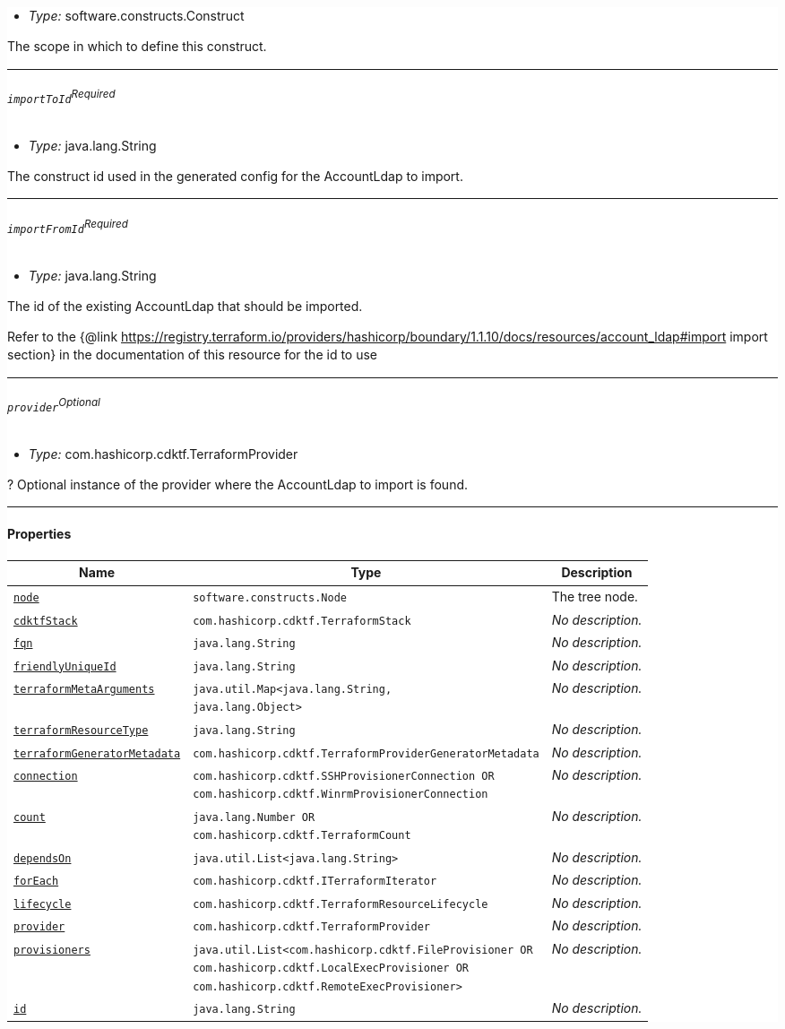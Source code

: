 - *Type:* software.constructs.Construct

The scope in which to define this construct.

---

###### `importToId`<sup>Required</sup> <a name="importToId" id="@cdktf/provider-boundary.accountLdap.AccountLdap.generateConfigForImport.parameter.importToId"></a>

- *Type:* java.lang.String

The construct id used in the generated config for the AccountLdap to import.

---

###### `importFromId`<sup>Required</sup> <a name="importFromId" id="@cdktf/provider-boundary.accountLdap.AccountLdap.generateConfigForImport.parameter.importFromId"></a>

- *Type:* java.lang.String

The id of the existing AccountLdap that should be imported.

Refer to the {@link https://registry.terraform.io/providers/hashicorp/boundary/1.1.10/docs/resources/account_ldap#import import section} in the documentation of this resource for the id to use

---

###### `provider`<sup>Optional</sup> <a name="provider" id="@cdktf/provider-boundary.accountLdap.AccountLdap.generateConfigForImport.parameter.provider"></a>

- *Type:* com.hashicorp.cdktf.TerraformProvider

? Optional instance of the provider where the AccountLdap to import is found.

---

#### Properties <a name="Properties" id="Properties"></a>

| **Name** | **Type** | **Description** |
| --- | --- | --- |
| <code><a href="#@cdktf/provider-boundary.accountLdap.AccountLdap.property.node">node</a></code> | <code>software.constructs.Node</code> | The tree node. |
| <code><a href="#@cdktf/provider-boundary.accountLdap.AccountLdap.property.cdktfStack">cdktfStack</a></code> | <code>com.hashicorp.cdktf.TerraformStack</code> | *No description.* |
| <code><a href="#@cdktf/provider-boundary.accountLdap.AccountLdap.property.fqn">fqn</a></code> | <code>java.lang.String</code> | *No description.* |
| <code><a href="#@cdktf/provider-boundary.accountLdap.AccountLdap.property.friendlyUniqueId">friendlyUniqueId</a></code> | <code>java.lang.String</code> | *No description.* |
| <code><a href="#@cdktf/provider-boundary.accountLdap.AccountLdap.property.terraformMetaArguments">terraformMetaArguments</a></code> | <code>java.util.Map<java.lang.String, java.lang.Object></code> | *No description.* |
| <code><a href="#@cdktf/provider-boundary.accountLdap.AccountLdap.property.terraformResourceType">terraformResourceType</a></code> | <code>java.lang.String</code> | *No description.* |
| <code><a href="#@cdktf/provider-boundary.accountLdap.AccountLdap.property.terraformGeneratorMetadata">terraformGeneratorMetadata</a></code> | <code>com.hashicorp.cdktf.TerraformProviderGeneratorMetadata</code> | *No description.* |
| <code><a href="#@cdktf/provider-boundary.accountLdap.AccountLdap.property.connection">connection</a></code> | <code>com.hashicorp.cdktf.SSHProvisionerConnection OR com.hashicorp.cdktf.WinrmProvisionerConnection</code> | *No description.* |
| <code><a href="#@cdktf/provider-boundary.accountLdap.AccountLdap.property.count">count</a></code> | <code>java.lang.Number OR com.hashicorp.cdktf.TerraformCount</code> | *No description.* |
| <code><a href="#@cdktf/provider-boundary.accountLdap.AccountLdap.property.dependsOn">dependsOn</a></code> | <code>java.util.List<java.lang.String></code> | *No description.* |
| <code><a href="#@cdktf/provider-boundary.accountLdap.AccountLdap.property.forEach">forEach</a></code> | <code>com.hashicorp.cdktf.ITerraformIterator</code> | *No description.* |
| <code><a href="#@cdktf/provider-boundary.accountLdap.AccountLdap.property.lifecycle">lifecycle</a></code> | <code>com.hashicorp.cdktf.TerraformResourceLifecycle</code> | *No description.* |
| <code><a href="#@cdktf/provider-boundary.accountLdap.AccountLdap.property.provider">provider</a></code> | <code>com.hashicorp.cdktf.TerraformProvider</code> | *No description.* |
| <code><a href="#@cdktf/provider-boundary.accountLdap.AccountLdap.property.provisioners">provisioners</a></code> | <code>java.util.List<com.hashicorp.cdktf.FileProvisioner OR com.hashicorp.cdktf.LocalExecProvisioner OR com.hashicorp.cdktf.RemoteExecProvisioner></code> | *No description.* |
| <code><a href="#@cdktf/provider-boundary.accountLdap.AccountLdap.property.id">id</a></code> | <code>java.lang.String</code> | *No description.* |